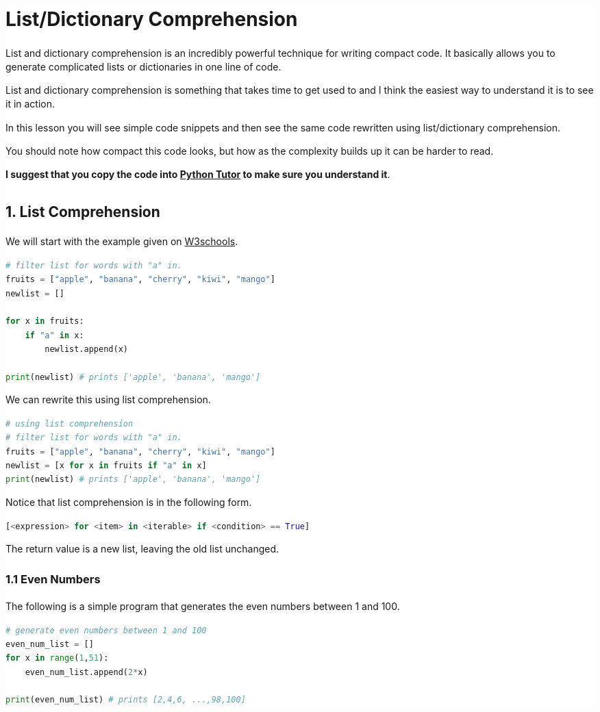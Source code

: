 # List/Dictionary Comprehension

List and dictionary comprehension is an incredibly powerful technique for writing compact code. It basically allows you to generate complicated lists or dictionaries in one line of code.

List and dictionary comprehension is something that takes time to get used to and I think the easiest way to understand it is to see it in action.

In this lesson you will see simple code snippets and then see the same code rewritten using list/dictionary comprehension. 

You should note how compact this code looks, but how as the complexity builds up it can be harder to read.

**I suggest that you copy the code into [Python Tutor](https://pythontutor.com/) to make sure you understand it**.

## 1. List Comprehension

We will start with the example given on [W3schools](https://www.w3schools.com/python/python_lists_comprehension.asp).

```python
# filter list for words with "a" in.
fruits = ["apple", "banana", "cherry", "kiwi", "mango"]
newlist = []

for x in fruits:
    if "a" in x:
        newlist.append(x)

print(newlist) # prints ['apple', 'banana', 'mango']
```
We can rewrite this using list comprehension.

```python
# using list comprehension
# filter list for words with "a" in.
fruits = ["apple", "banana", "cherry", "kiwi", "mango"]
newlist = [x for x in fruits if "a" in x]
print(newlist) # prints ['apple', 'banana', 'mango']
```

Notice that list comprehension is in the following form.

```python
[<expression> for <item> in <iterable> if <condition> == True]
```
The return value is a new list, leaving the old list unchanged.

### 1.1 Even Numbers
The following is a simple program that generates the even numbers between 1 and 100.
```python
# generate even numbers between 1 and 100
even_num_list = []
for x in range(1,51):
    even_num_list.append(2*x)

print(even_num_list) # prints [2,4,6, ...,98,100]
```
